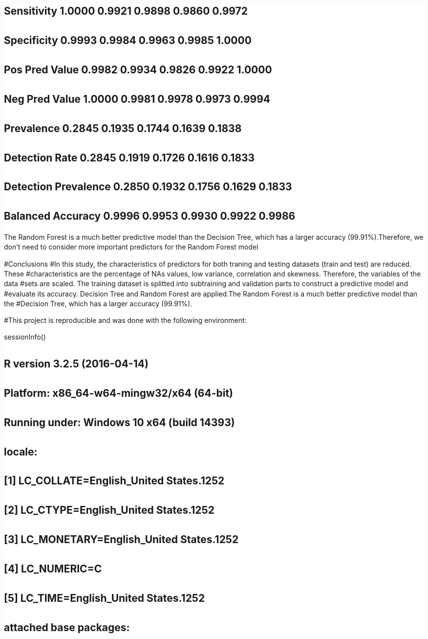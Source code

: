 ## Sensitivity            1.0000   0.9921   0.9898   0.9860   0.9972
## Specificity            0.9993   0.9984   0.9963   0.9985   1.0000
## Pos Pred Value         0.9982   0.9934   0.9826   0.9922   1.0000
## Neg Pred Value         1.0000   0.9981   0.9978   0.9973   0.9994
## Prevalence             0.2845   0.1935   0.1744   0.1639   0.1838
## Detection Rate         0.2845   0.1919   0.1726   0.1616   0.1833
## Detection Prevalence   0.2850   0.1932   0.1756   0.1629   0.1833
## Balanced Accuracy      0.9996   0.9953   0.9930   0.9922   0.9986

The Random Forest is a much better predictive model than the Decision Tree, which has a larger accuracy (99.91%).Therefore, we don’t need to consider more important predictors for the Random Forest model

#Conclusions
#In this study, the characteristics of predictors for both traning and testing datasets (train and test) are reduced. These #characteristics are the percentage of NAs values, low variance, correlation and skewness. Therefore, the variables of the data #sets are scaled. The training dataset is splitted into subtraining and validation parts to construct a predictive model and #evaluate its accuracy. Decision Tree and Random Forest are applied.The Random Forest is a much better predictive model than the #Decision Tree, which has a larger accuracy (99.91%).

#This project is reproducible and was done with the following environment:

sessionInfo()

## R version 3.2.5 (2016-04-14)
## Platform: x86_64-w64-mingw32/x64 (64-bit)
## Running under: Windows 10 x64 (build 14393)
## 
## locale:
## [1] LC_COLLATE=English_United States.1252 
## [2] LC_CTYPE=English_United States.1252   
## [3] LC_MONETARY=English_United States.1252
## [4] LC_NUMERIC=C                          
## [5] LC_TIME=English_United States.1252    
## 
## attached base packages:
